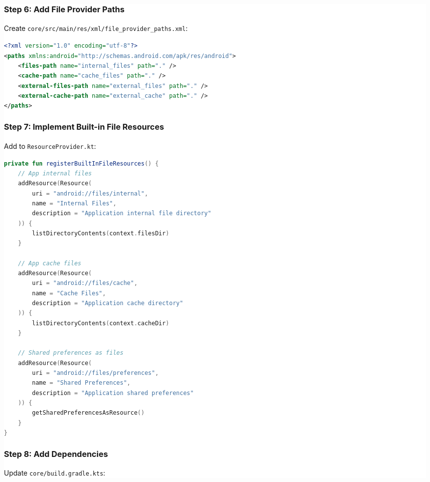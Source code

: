 ### Step 6: Add File Provider Paths

Create `core/src/main/res/xml/file_provider_paths.xml`:

```xml
<?xml version="1.0" encoding="utf-8"?>
<paths xmlns:android="http://schemas.android.com/apk/res/android">
    <files-path name="internal_files" path="." />
    <cache-path name="cache_files" path="." />
    <external-files-path name="external_files" path="." />
    <external-cache-path name="external_cache" path="." />
</paths>
```

### Step 7: Implement Built-in File Resources

Add to `ResourceProvider.kt`:

```kotlin
private fun registerBuiltInFileResources() {
    // App internal files
    addResource(Resource(
        uri = "android://files/internal",
        name = "Internal Files",
        description = "Application internal file directory"
    )) {
        listDirectoryContents(context.filesDir)
    }
    
    // App cache files  
    addResource(Resource(
        uri = "android://files/cache",
        name = "Cache Files", 
        description = "Application cache directory"
    )) {
        listDirectoryContents(context.cacheDir)
    }
    
    // Shared preferences as files
    addResource(Resource(
        uri = "android://files/preferences",
        name = "Shared Preferences",
        description = "Application shared preferences"
    )) {
        getSharedPreferencesAsResource()
    }
}
```

### Step 8: Add Dependencies

Update `core/build.gradle.kts`:
